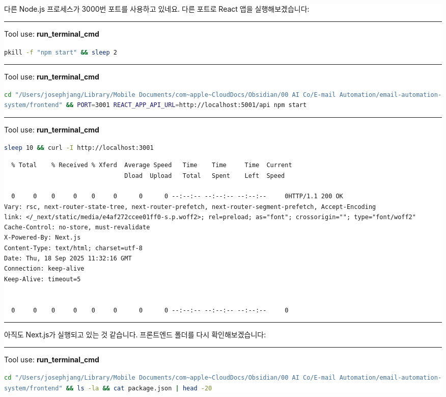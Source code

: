 다른 Node.js 프로세스가 3000번 포트를 사용하고 있네요. 다른 포트로 React 앱을 실행해보겠습니다:

---

Tool use: **run_terminal_cmd**

```bash
pkill -f "npm start" && sleep 2
```

---

Tool use: **run_terminal_cmd**

```bash
cd "/Users/josephjang/Library/Mobile Documents/com~apple~CloudDocs/Obsidian/00 AI Co/E-mail Automation/email-automation-system/frontend" && PORT=3001 REACT_APP_API_URL=http://localhost:5001/api npm start
```

---

Tool use: **run_terminal_cmd**

```bash
sleep 10 && curl -I http://localhost:3001
```

```
  % Total    % Received % Xferd  Average Speed   Time    Time     Time  Current
                                 Dload  Upload   Total   Spent    Left  Speed

  0     0    0     0    0     0      0      0 --:--:-- --:--:-- --:--:--     0HTTP/1.1 200 OK
Vary: rsc, next-router-state-tree, next-router-prefetch, next-router-segment-prefetch, Accept-Encoding
link: </_next/static/media/e4af272ccee01ff0-s.p.woff2>; rel=preload; as="font"; crossorigin=""; type="font/woff2"
Cache-Control: no-store, must-revalidate
X-Powered-By: Next.js
Content-Type: text/html; charset=utf-8
Date: Thu, 18 Sep 2025 11:32:16 GMT
Connection: keep-alive
Keep-Alive: timeout=5


  0     0    0     0    0     0      0      0 --:--:-- --:--:-- --:--:--     0

```

---

아직도 Next.js가 실행되고 있는 것 같습니다. 프론트엔드 폴더를 다시 확인해보겠습니다:

---

Tool use: **run_terminal_cmd**

```bash
cd "/Users/josephjang/Library/Mobile Documents/com~apple~CloudDocs/Obsidian/00 AI Co/E-mail Automation/email-automation-system/frontend" && ls -la && cat package.json | head -20
```
